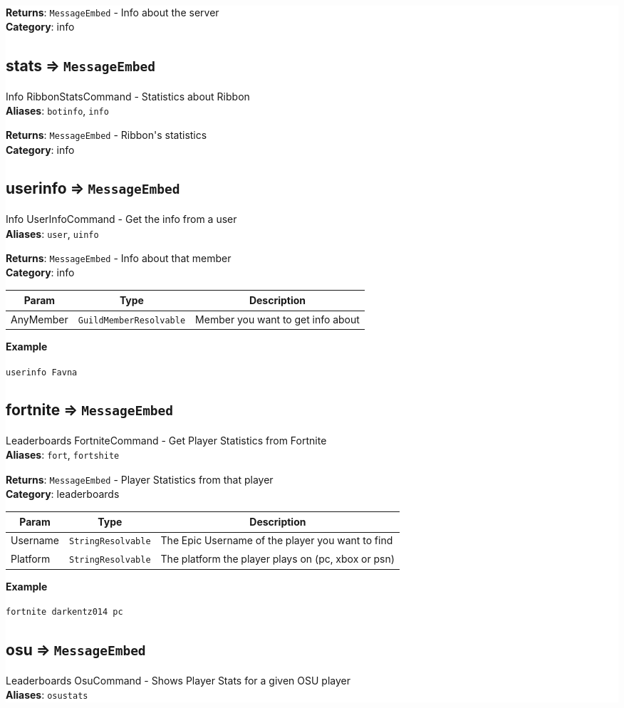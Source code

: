 **Returns**: <code>MessageEmbed</code> - Info about the server  
**Category**: info  
<a name="module_stats"></a>

## stats ⇒ <code>MessageEmbed</code>
Info RibbonStatsCommand - Statistics about Ribbon  
**Aliases**: `botinfo`, `info`

**Returns**: <code>MessageEmbed</code> - Ribbon's statistics  
**Category**: info  
<a name="module_userinfo"></a>

## userinfo ⇒ <code>MessageEmbed</code>
Info UserInfoCommand - Get the info from a user  
**Aliases**: `user`, `uinfo`

**Returns**: <code>MessageEmbed</code> - Info about that member  
**Category**: info  

| Param | Type | Description |
| --- | --- | --- |
| AnyMember | <code>GuildMemberResolvable</code> | Member you want to get info about |

**Example**  
```js
userinfo Favna
```
<a name="module_fortnite"></a>

## fortnite ⇒ <code>MessageEmbed</code>
Leaderboards FortniteCommand - Get Player Statistics from Fortnite  
**Aliases**: `fort`, `fortshite`

**Returns**: <code>MessageEmbed</code> - Player Statistics from that player  
**Category**: leaderboards  

| Param | Type | Description |
| --- | --- | --- |
| Username | <code>StringResolvable</code> | The Epic Username of the player you want to find |
| Platform | <code>StringResolvable</code> | The platform the player plays on (pc, xbox or psn) |

**Example**  
```js
fortnite darkentz014 pc
```
<a name="module_osu"></a>

## osu ⇒ <code>MessageEmbed</code>
Leaderboards OsuCommand - Shows Player Stats for a given OSU player  
**Aliases**: `osustats`
